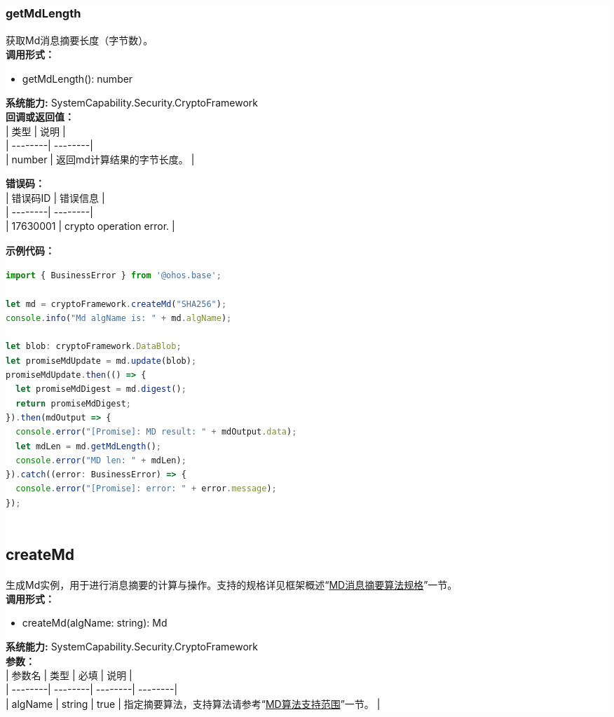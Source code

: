     
### getMdLength    
获取Md消息摘要长度（字节数）。  
 **调用形式：**     
- getMdLength(): number  
  
 **系统能力:**  SystemCapability.Security.CryptoFramework    
 **回调或返回值：**     
| 类型 | 说明 |  
| --------| --------|  
| number | 返回md计算结果的字节长度。 |  
    
    
 **错误码：**     
| 错误码ID | 错误信息 |  
| --------| --------|  
| 17630001 | crypto operation error. |  
    
 **示例代码：**   
```ts    
import { BusinessError } from '@ohos.base';  
  
let md = cryptoFramework.createMd("SHA256");  
console.info("Md algName is: " + md.algName);  
  
let blob: cryptoFramework.DataBlob;  
let promiseMdUpdate = md.update(blob);  
promiseMdUpdate.then(() => {  
  let promiseMdDigest = md.digest();  
  return promiseMdDigest;  
}).then(mdOutput => {  
  console.error("[Promise]: MD result: " + mdOutput.data);  
  let mdLen = md.getMdLength();  
  console.error("MD len: " + mdLen);  
}).catch((error: BusinessError) => {  
  console.error("[Promise]: error: " + error.message);  
});  
    
```    
  
    
## createMd    
生成Md实例，用于进行消息摘要的计算与操作。支持的规格详见框架概述“[MD消息摘要算法规格](../../security/cryptoFramework-overview.md#md消息摘要算法规格)”一节。  
 **调用形式：**     
- createMd(algName: string): Md  
  
 **系统能力:**  SystemCapability.Security.CryptoFramework    
 **参数：**     
| 参数名 | 类型 | 必填 | 说明 |  
| --------| --------| --------| --------|  
| algName | string | true | 指定摘要算法，支持算法请参考“[MD算法支持范围](../../security/cryptoFramework-overview.md#md消息摘要算法规格)”一节。 |  
    